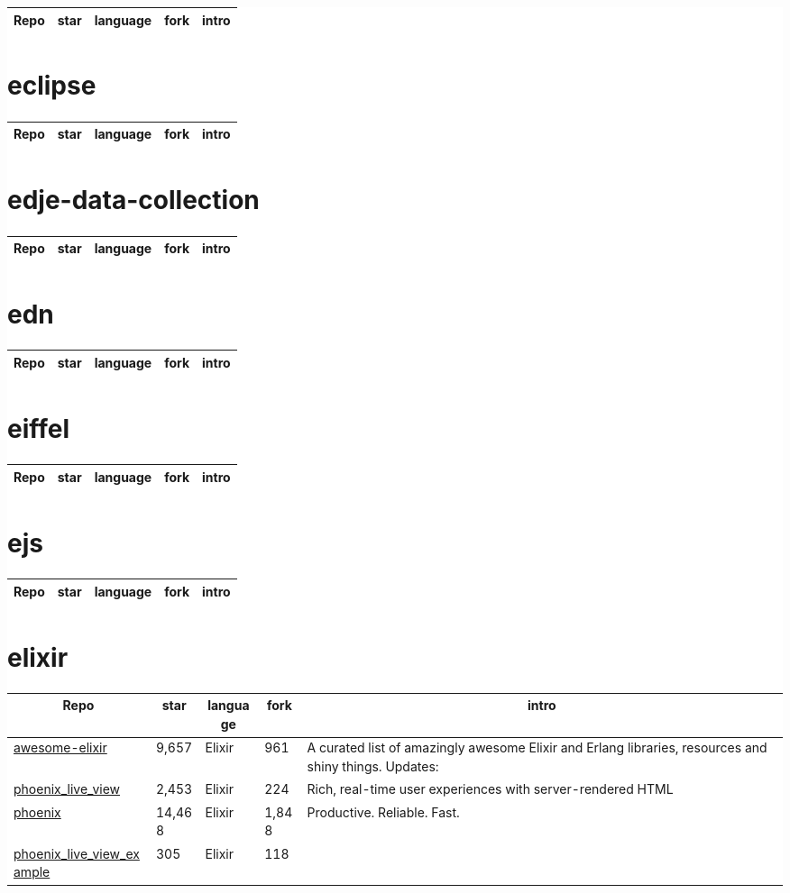 Repo|star|language|fork|intro
-|-|-|-|-



# eclipse

Repo|star|language|fork|intro
-|-|-|-|-



# edje-data-collection

Repo|star|language|fork|intro
-|-|-|-|-



# edn

Repo|star|language|fork|intro
-|-|-|-|-



# eiffel

Repo|star|language|fork|intro
-|-|-|-|-



# ejs

Repo|star|language|fork|intro
-|-|-|-|-



# elixir

Repo|star|language|fork|intro
-|-|-|-|-
[awesome-elixir](https://github.com/h4cc/awesome-elixir)|9,657|Elixir|961|A curated list of amazingly awesome Elixir and Erlang libraries, resources and shiny things. Updates:
[phoenix_live_view](https://github.com/phoenixframework/phoenix_live_view)|2,453|Elixir|224|Rich, real-time user experiences with server-rendered HTML
[phoenix](https://github.com/phoenixframework/phoenix)|14,468|Elixir|1,848|Productive. Reliable. Fast.
[phoenix_live_view_example](https://github.com/chrismccord/phoenix_live_view_example)|305|Elixir|118|
